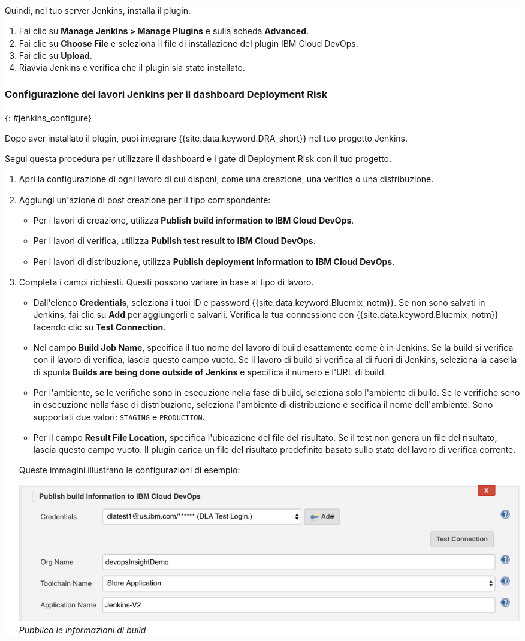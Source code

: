 Quindi, nel tuo server Jenkins, installa il plugin.

1. Fai clic su **Manage Jenkins &gt; Manage Plugins** e sulla scheda **Advanced**.
2. Fai clic su **Choose File** e seleziona il file di installazione del plugin IBM Cloud DevOps. 
3. Fai clic su **Upload**.
4. Riavvia Jenkins e verifica che il plugin sia stato installato.

### Configurazione dei lavori Jenkins per il dashboard Deployment Risk
{: #jenkins_configure}

Dopo aver installato il plugin, puoi integrare {{site.data.keyword.DRA_short}} nel tuo progetto Jenkins. 

Segui questa procedura per utilizzare il dashboard e i gate di Deployment Risk con il tuo progetto.

1. Apri la configurazione di ogni lavoro di cui disponi, come una creazione, una verifica o una distribuzione.

2. Aggiungi un'azione di post creazione per il tipo corrispondente:

   * Per i lavori di creazione, utilizza **Publish build information to IBM Cloud DevOps**.
   
   * Per i lavori di verifica, utilizza **Publish test result to IBM Cloud DevOps**.
   
   * Per i lavori di distribuzione, utilizza **Publish deployment information to IBM Cloud DevOps**.
   
3. Completa i campi richiesti. Questi possono variare in base al tipo di lavoro. 

   * Dall'elenco **Credentials**, seleziona i tuoi ID e password {{site.data.keyword.Bluemix_notm}}. Se non sono salvati in Jenkins, fai clic su **Add** per aggiungerli e salvarli. Verifica la tua connessione con {{site.data.keyword.Bluemix_notm}} facendo clic su **Test Connection**.
   
   * Nel campo **Build Job Name**, specifica il tuo nome del lavoro di build esattamente come è in Jenkins. Se la build si verifica con il lavoro di verifica, lascia questo campo vuoto. Se il lavoro di build si verifica al di fuori di Jenkins, seleziona la casella di spunta **Builds are being done outside of Jenkins** e specifica il numero e l'URL di build.
   
   * Per l'ambiente, se le verifiche sono in esecuzione nella fase di build, seleziona solo l'ambiente di build. Se le verifiche sono in esecuzione nella fase di distribuzione, seleziona l'ambiente di distribuzione e secifica il nome dell'ambiente. Sono supportati due valori: `STAGING` e `PRODUCTION`.
   
   * Per il campo **Result File Location**, specifica l'ubicazione del file del risultato. Se il test non genera un file del risultato, lascia questo campo vuoto. Il plugin carica un file del risultato predefinito basato sullo stato del lavoro di verifica corrente.

   Queste immagini illustrano le configurazioni di esempio:
   
   ![Carica informazioni di build](images/Upload-Build-Info.png "Pubblica le informazioni di build su DRA")
   *Pubblica le informazioni di build*
   